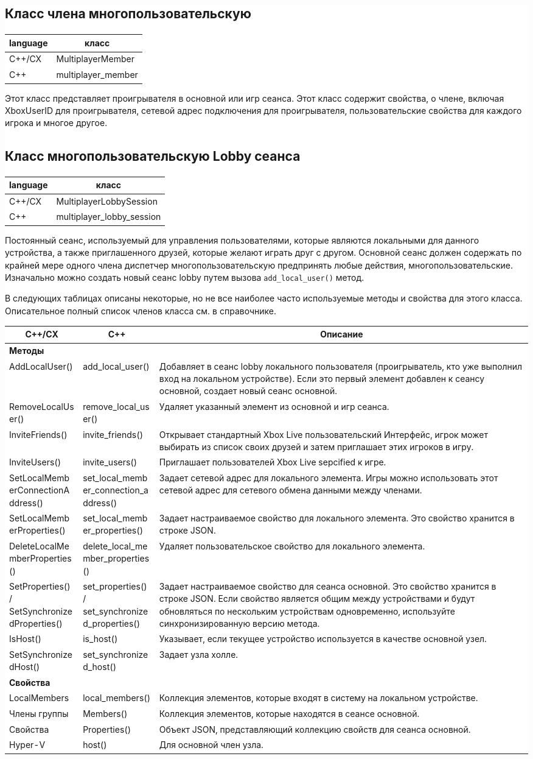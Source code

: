## <a name="multiplayer-member-class-a-namemultiplayer-member-class"></a>Класс члена многопользовательскую <a name="multiplayer-member-class">

| language | класс |
| --- | --- |
| C++/CX | MultiplayerMember |
| C++ | multiplayer_member |

Этот класс представляет проигрывателя в основной или игр сеанса. Этот класс содержит свойства, о члене, включая XboxUserID для проигрывателя, сетевой адрес подключения для проигрывателя, пользовательские свойства для каждого игрока и многое другое.

## <a name="multiplayer-lobby-session-class-a-namemultiplayer-lobby-session-class"></a>Класс многопользовательскую Lobby сеанса <a name="multiplayer-lobby-session-class">

| language | класс |
| --- | --- |
| C++/CX | MultiplayerLobbySession |
| C++ | multiplayer_lobby_session |

Постоянный сеанс, используемый для управления пользователями, которые являются локальными для данного устройства, а также приглашенного друзей, которые желают играть друг с другом. Основной сеанс должен содержать по крайней мере одного члена диспетчер многопользовательскую предпринять любые действия, многопользовательские. Изначально можно создать новый сеанс lobby путем вызова `add_local_user()` метод.

В следующих таблицах описаны некоторые, но не все наиболее часто используемые методы и свойства для этого класса. Описательное полный список членов класса см. в справочнике.

| C++/CX | C++ | Описание |
| --- | --- | --- |
| **Методы** | | |
| AddLocalUser() | add_local_user() | Добавляет в сеанс lobby локального пользователя (проигрыватель, кто уже выполнил вход на локальном устройстве). Если это первый элемент добавлен к сеансу основной, создает новый сеанс основной. |
| RemoveLocalUser() | remove_local_user() | Удаляет указанный элемент из основной и игр сеанса. |
| InviteFriends() | invite_friends() | Открывает стандартный Xbox Live пользовательский Интерфейс, игрок может выбирать из список своих друзей и затем приглашает этих игроков в игру. |
| InviteUsers() | invite_users() | Приглашает пользователей Xbox Live sepcified к игре. |
| SetLocalMemberConnectionAddress() | set_local_member_connection_address() | Задает сетевой адрес для локального элемента. Игры можно использовать этот сетевой адрес для сетевого обмена данными между членами. |
| SetLocalMemberProperties() | set_local_member_properties() | Задает настраиваемое свойство для локального элемента. Это свойство хранится в строке JSON. |
| DeleteLocalMemberProperties() | delete_local_member_properties() | Удаляет пользовательское свойство для локального элемента. |
| SetProperties() / SetSynchronizedProperties() | set_properties() / set_synchronized_properties() | Задает настраиваемое свойство для сеанса основной. Это свойство хранится в строке JSON. Если свойство является общим между устройствами и будут обновляться по нескольким устройствам одновременно, используйте синхронизированную версию метода. |
| IsHost() | is_host() | Указывает, если текущее устройство используется в качестве основной узел. |
| SetSynchronizedHost() | set_synchronized_host() | Задает узла холле. |
| **Свойства** | | |
| LocalMembers | local_members() | Коллекция элементов, которые входят в систему на локальном устройстве. |
| Члены группы | Members() | Коллекция элементов, которые находятся в сеансе основной. |
| Свойства | Properties() | Объект JSON, представляющий коллекцию свойств для сеанса основной. |
| Hyper-V | host() | Для основной член узла. |
